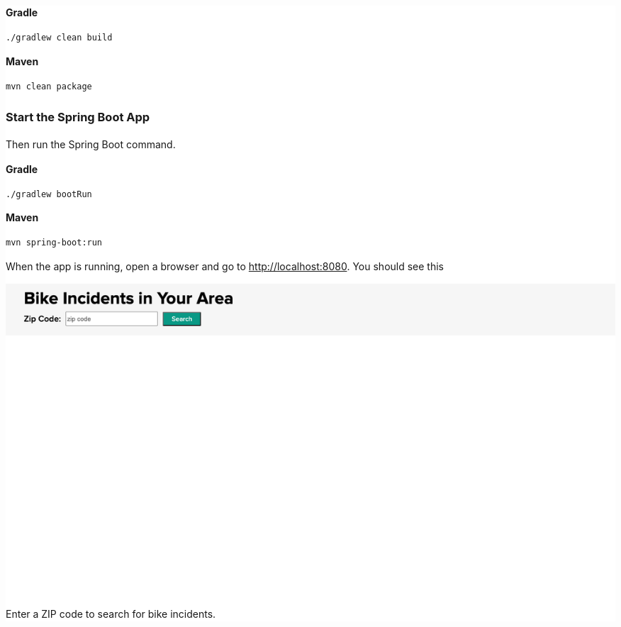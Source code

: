 **Gradle**
```
./gradlew clean build
```

 **Maven**
```
mvn clean package
``` 

### Start the Spring Boot App
Then run the Spring Boot command.

**Gradle**
```
./gradlew bootRun
```

 **Maven**
```
mvn spring-boot:run
``` 

When the app is running, open a browser and go to <http://localhost:8080>.  You should see this

![img](images/cache-aside-pattern-1.png)



Enter a ZIP code to search for bike incidents.
